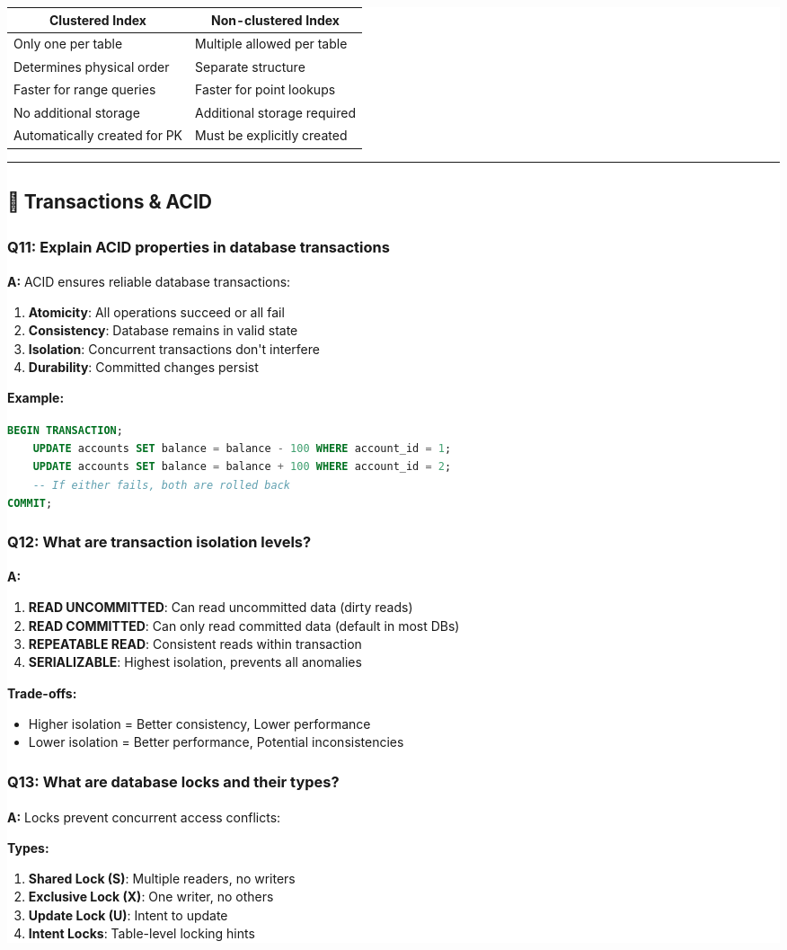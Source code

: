 | Clustered Index | Non-clustered Index |
|-----------------|-------------------|
| Only one per table | Multiple allowed per table |
| Determines physical order | Separate structure |
| Faster for range queries | Faster for point lookups |
| No additional storage | Additional storage required |
| Automatically created for PK | Must be explicitly created |

---

## 🔄 Transactions & ACID

### Q11: Explain ACID properties in database transactions
**A:** ACID ensures reliable database transactions:

1. **Atomicity**: All operations succeed or all fail
2. **Consistency**: Database remains in valid state
3. **Isolation**: Concurrent transactions don't interfere
4. **Durability**: Committed changes persist

**Example:**
```sql
BEGIN TRANSACTION;
    UPDATE accounts SET balance = balance - 100 WHERE account_id = 1;
    UPDATE accounts SET balance = balance + 100 WHERE account_id = 2;
    -- If either fails, both are rolled back
COMMIT;
```

### Q12: What are transaction isolation levels?
**A:**

1. **READ UNCOMMITTED**: Can read uncommitted data (dirty reads)
2. **READ COMMITTED**: Can only read committed data (default in most DBs)
3. **REPEATABLE READ**: Consistent reads within transaction
4. **SERIALIZABLE**: Highest isolation, prevents all anomalies

**Trade-offs:**
- Higher isolation = Better consistency, Lower performance
- Lower isolation = Better performance, Potential inconsistencies

### Q13: What are database locks and their types?
**A:** Locks prevent concurrent access conflicts:

**Types:**
1. **Shared Lock (S)**: Multiple readers, no writers
2. **Exclusive Lock (X)**: One writer, no others
3. **Update Lock (U)**: Intent to update
4. **Intent Locks**: Table-level locking hints
